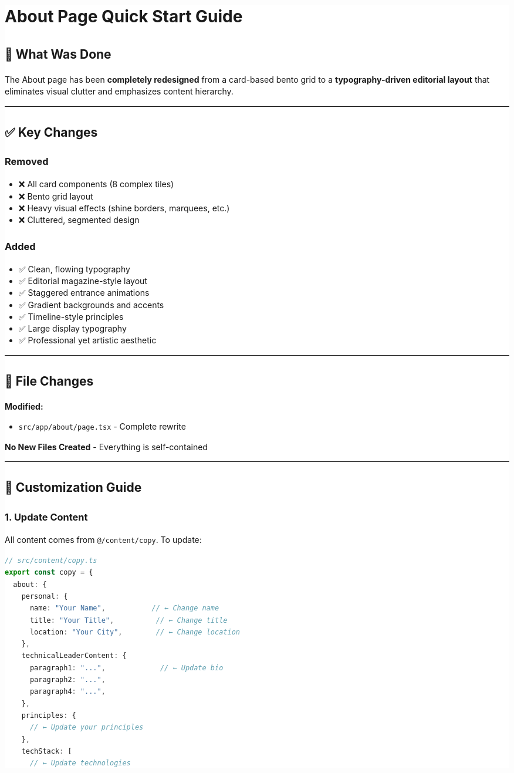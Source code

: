 # About Page Quick Start Guide

## 🚀 What Was Done

The About page has been **completely redesigned** from a card-based bento grid to a **typography-driven editorial layout** that eliminates visual clutter and emphasizes content hierarchy.

---

## ✅ Key Changes

### Removed
- ❌ All card components (8 complex tiles)
- ❌ Bento grid layout
- ❌ Heavy visual effects (shine borders, marquees, etc.)
- ❌ Cluttered, segmented design

### Added
- ✅ Clean, flowing typography
- ✅ Editorial magazine-style layout
- ✅ Staggered entrance animations
- ✅ Gradient backgrounds and accents
- ✅ Timeline-style principles
- ✅ Large display typography
- ✅ Professional yet artistic aesthetic

---

## 📁 File Changes

**Modified:**
- `src/app/about/page.tsx` - Complete rewrite

**No New Files Created** - Everything is self-contained

---

## 🎨 Customization Guide

### 1. Update Content

All content comes from `@/content/copy`. To update:

```typescript
// src/content/copy.ts
export const copy = {
  about: {
    personal: {
      name: "Your Name",           // ← Change name
      title: "Your Title",          // ← Change title
      location: "Your City",        // ← Change location
    },
    technicalLeaderContent: {
      paragraph1: "...",             // ← Update bio
      paragraph2: "...",
      paragraph4: "...",
    },
    principles: {
      // ← Update your principles
    },
    techStack: [
      // ← Update technologies
```